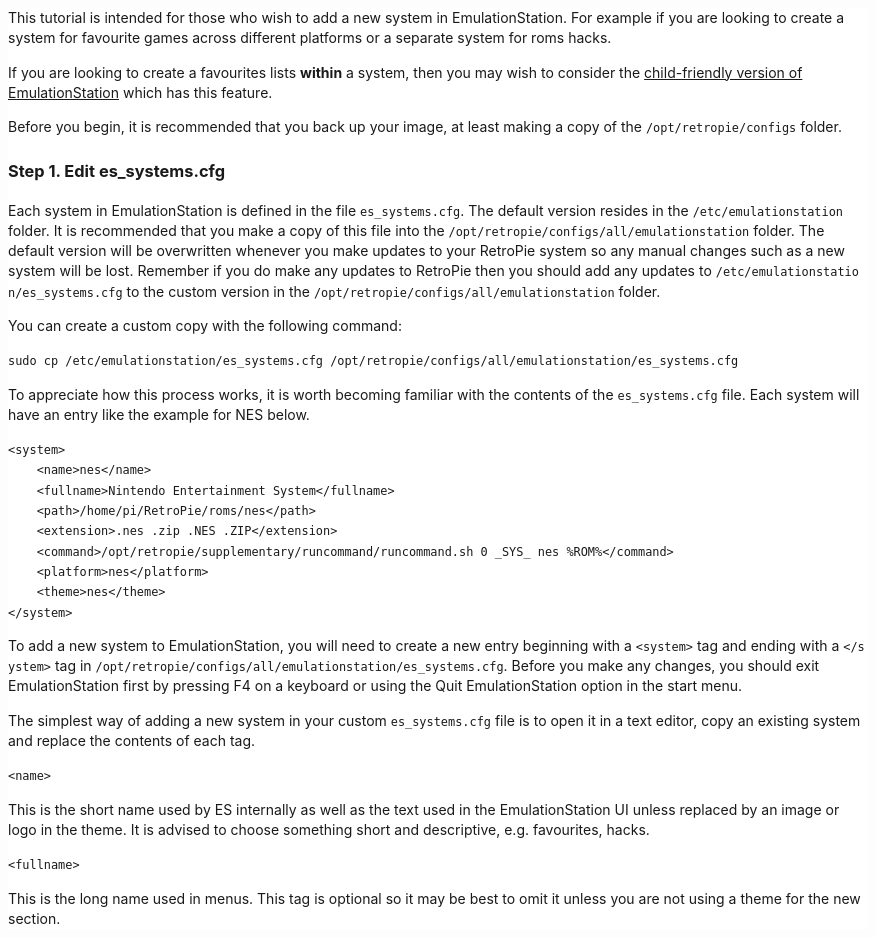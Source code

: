 This tutorial is intended for those who wish to add a new system in EmulationStation. For example if you are looking to create a system for favourite games across different platforms or a separate system for roms hacks.

If you are looking to create a favourites lists **within** a system, then you may wish to consider the [child-friendly version of EmulationStation](Child-friendly-EmulationStation) which has this feature.

Before you begin, it is recommended that you back up your image, at least making a copy of the `/opt/retropie/configs` folder.

### Step 1. Edit es_systems.cfg

Each system in EmulationStation is defined in the file `es_systems.cfg`. The default version resides in the `/etc/emulationstation` folder. It is recommended that you make a copy of this file into the `/opt/retropie/configs/all/emulationstation` folder. The default version will be overwritten whenever you make updates to your RetroPie system so any manual changes such as a new system will be lost. Remember if you do make any updates to RetroPie then you should add any updates to `/etc/emulationstation/es_systems.cfg` to the custom version in the `/opt/retropie/configs/all/emulationstation` folder.

You can create a custom copy with the following command:

	sudo cp /etc/emulationstation/es_systems.cfg /opt/retropie/configs/all/emulationstation/es_systems.cfg

To appreciate how this process works, it is worth becoming familiar with the contents of the `es_systems.cfg` file. Each system will have an entry like the example for NES below.

    <system>
        <name>nes</name>
        <fullname>Nintendo Entertainment System</fullname>
        <path>/home/pi/RetroPie/roms/nes</path>
        <extension>.nes .zip .NES .ZIP</extension>
        <command>/opt/retropie/supplementary/runcommand/runcommand.sh 0 _SYS_ nes %ROM%</command>
        <platform>nes</platform>
        <theme>nes</theme>
    </system>


To add a new system to EmulationStation, you will need to create a new entry beginning with a `<system>` tag and ending with a `</system>` tag in `/opt/retropie/configs/all/emulationstation/es_systems.cfg`. Before you make any changes, you should exit EmulationStation first by pressing F4 on a keyboard or using the Quit EmulationStation option in the start menu.

The simplest way of adding a new system in your custom `es_systems.cfg` file is to open it in a text editor, copy an existing system and replace the contents of each tag.

`<name>`

This is the short name used by ES internally as well as the text used in the EmulationStation UI unless replaced by an image or logo in the theme. It is advised to choose something short and descriptive, e.g. favourites, hacks.

`<fullname>`

This is the long name used in menus. This tag is optional so it may be best to omit it unless you are not using a theme for the new section.
